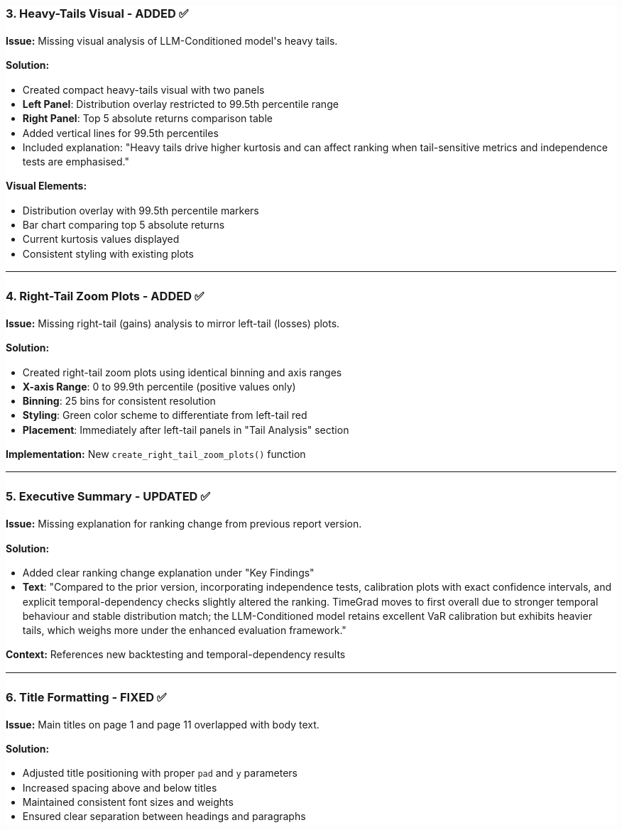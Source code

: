 ### 3. Heavy-Tails Visual - ADDED ✅
**Issue:** Missing visual analysis of LLM-Conditioned model's heavy tails.

**Solution:**
- Created compact heavy-tails visual with two panels
- **Left Panel**: Distribution overlay restricted to 99.5th percentile range
- **Right Panel**: Top 5 absolute returns comparison table
- Added vertical lines for 99.5th percentiles
- Included explanation: "Heavy tails drive higher kurtosis and can affect ranking when tail-sensitive metrics and independence tests are emphasised."

**Visual Elements:**
- Distribution overlay with 99.5th percentile markers
- Bar chart comparing top 5 absolute returns
- Current kurtosis values displayed
- Consistent styling with existing plots

---

### 4. Right-Tail Zoom Plots - ADDED ✅
**Issue:** Missing right-tail (gains) analysis to mirror left-tail (losses) plots.

**Solution:**
- Created right-tail zoom plots using identical binning and axis ranges
- **X-axis Range**: 0 to 99.9th percentile (positive values only)
- **Binning**: 25 bins for consistent resolution
- **Styling**: Green color scheme to differentiate from left-tail red
- **Placement**: Immediately after left-tail panels in "Tail Analysis" section

**Implementation:** New `create_right_tail_zoom_plots()` function

---

### 5. Executive Summary - UPDATED ✅
**Issue:** Missing explanation for ranking change from previous report version.

**Solution:**
- Added clear ranking change explanation under "Key Findings"
- **Text**: "Compared to the prior version, incorporating independence tests, calibration plots with exact confidence intervals, and explicit temporal-dependency checks slightly altered the ranking. TimeGrad moves to first overall due to stronger temporal behaviour and stable distribution match; the LLM-Conditioned model retains excellent VaR calibration but exhibits heavier tails, which weighs more under the enhanced evaluation framework."

**Context:** References new backtesting and temporal-dependency results

---

### 6. Title Formatting - FIXED ✅
**Issue:** Main titles on page 1 and page 11 overlapped with body text.

**Solution:**
- Adjusted title positioning with proper `pad` and `y` parameters
- Increased spacing above and below titles
- Maintained consistent font sizes and weights
- Ensured clear separation between headings and paragraphs
